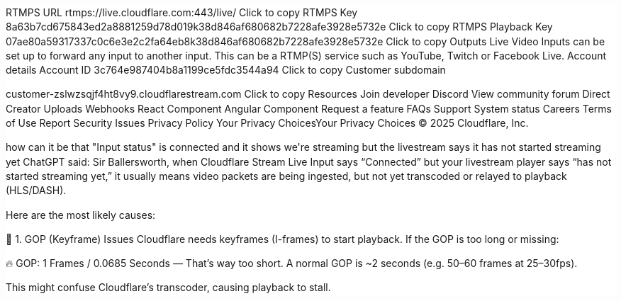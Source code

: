 RTMPS URL
rtmps://live.cloudflare.com:443/live/
Click to copy
RTMPS Key
8a63b7cd675843ed2a8881259d78d019k38d846af680682b7228afe3928e5732e
Click to copy
RTMPS Playback Key
07ae80a59317337c0c6e3e2c2fa64eb8k38d846af680682b7228afe3928e5732e
Click to copy
Outputs
Live Video Inputs can be set up to forward any input to another input. This can be a RTMP(S) service such as YouTube, Twitch or Facebook Live.
Account details
Account ID
3c764e987404b8a1199ce5fdc3544a94
Click to copy
Customer subdomain

customer-zslwzsqjf4ht8vy9.cloudflarestream.com
Click to copy
Resources
Join developer Discord
View community forum
Direct Creator Uploads
Webhooks
React Component
Angular Component
Request a feature
FAQs
Support
System status
Careers
Terms of Use
Report Security Issues
Privacy Policy
Your Privacy ChoicesYour Privacy Choices
© 2025 Cloudflare, Inc.

how can it be that "Input status" is connected and it shows we're streaming but the livestream says it has not started streaming yet
ChatGPT said:
Sir Ballersworth, when Cloudflare Stream Live Input says “Connected” but your livestream player says “has not started streaming yet,” it usually means video packets are being ingested, but not yet transcoded or relayed to playback (HLS/DASH).

Here are the most likely causes:

🔁 1. GOP (Keyframe) Issues
Cloudflare needs keyframes (I-frames) to start playback. If the GOP is too long or missing:

🔥 GOP: 1 Frames / 0.0685 Seconds — That’s way too short. A normal GOP is ~2 seconds (e.g. 50–60 frames at 25–30fps).

This might confuse Cloudflare’s transcoder, causing playback to stall.
